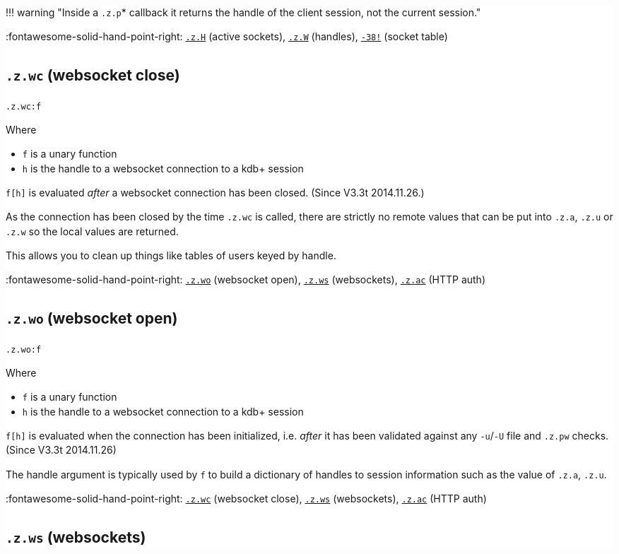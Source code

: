 !!! warning "Inside a `.z.p`* callback it returns the handle of the client session, not the current session."

:fontawesome-solid-hand-point-right:
[`.z.H`](#zh-active-sockets) (active sockets), [`.z.W`](#zw-handles) (handles), [`-38!`](../basics/internal.md#-38x-socket-table) (socket table)


## `.z.wc` (websocket close)

```syntax
.z.wc:f
```

Where

-   `f` is a unary function
-   `h` is the handle to a websocket connection to a kdb+ session

`f[h]` is evaluated _after_ a websocket connection has been closed.
(Since V3.3t 2014.11.26.)

As the connection has been closed by the time `.z.wc` is called, there are strictly no remote values that can be put into `.z.a`, `.z.u` or `.z.w` so the local values are returned.

This allows you to clean up things like tables of users keyed by handle.

:fontawesome-solid-hand-point-right:
[`.z.wo`](#zwo-websocket-open) (websocket open),
[`.z.ws`](#zws-websockets) (websockets),
[`.z.ac`](#zac-http-auth) (HTTP auth)


## `.z.wo` (websocket open)

```syntax
.z.wo:f
```

Where

-   `f` is a unary function
-   `h` is the handle to a websocket connection to a kdb+ session

`f[h]` is evaluated when the connection has been initialized, i.e. _after_ it has been validated against any `-u`/`-U` file and `.z.pw` checks.
(Since V3.3t 2014.11.26)

The handle argument is typically used by `f` to build a dictionary of handles to session information such as the value of `.z.a`, `.z.u`.

:fontawesome-solid-hand-point-right:
[`.z.wc`](#zwc-websocket-close) (websocket close),
[`.z.ws`](#zws-websockets) (websockets),
[`.z.ac`](#zac-http-auth) (HTTP auth)


## `.z.ws` (websockets)

